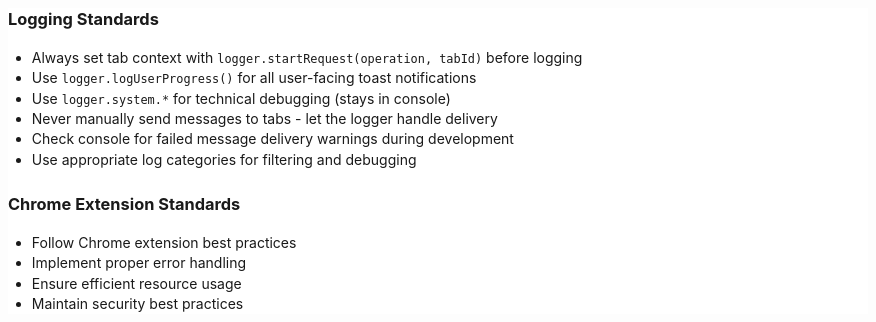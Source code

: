 ### Logging Standards
- Always set tab context with `logger.startRequest(operation, tabId)` before logging
- Use `logger.logUserProgress()` for all user-facing toast notifications
- Use `logger.system.*` for technical debugging (stays in console)
- Never manually send messages to tabs - let the logger handle delivery
- Check console for failed message delivery warnings during development
- Use appropriate log categories for filtering and debugging

### Chrome Extension Standards
- Follow Chrome extension best practices
- Implement proper error handling
- Ensure efficient resource usage
- Maintain security best practices